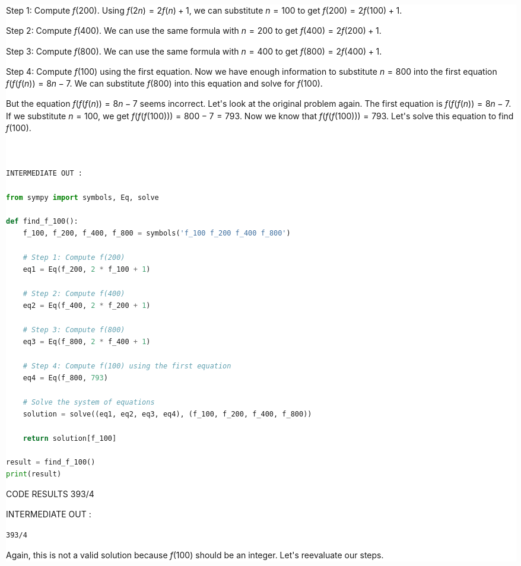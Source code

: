 Step 1: Compute $f(200)$.
Using $f(2n) = 2f(n) + 1$, we can substitute $n = 100$ to get $f(200) = 2f(100) + 1$.

Step 2: Compute $f(400)$.
We can use the same formula with $n = 200$ to get $f(400) = 2f(200) + 1$.

Step 3: Compute $f(800)$.
We can use the same formula with $n = 400$ to get $f(800) = 2f(400) + 1$.

Step 4: Compute $f(100)$ using the first equation.
Now we have enough information to substitute $n = 800$ into the first equation $f(f(f(n)) = 8n - 7$. We can substitute $f(800)$ into this equation and solve for $f(100)$.

But the equation $f(f(f(n)) = 8n - 7$ seems incorrect. Let's look at the original problem again. The first equation is $f(f(f(n)) = 8n - 7$. If we substitute $n = 100$, we get $f(f(f(100))) = 800 - 7 = 793$. Now we know that $f(f(f(100))) = 793$. Let's solve this equation to find $f(100)$.

```python


INTERMEDIATE OUT :

from sympy import symbols, Eq, solve

def find_f_100():
    f_100, f_200, f_400, f_800 = symbols('f_100 f_200 f_400 f_800')

    # Step 1: Compute f(200)
    eq1 = Eq(f_200, 2 * f_100 + 1)

    # Step 2: Compute f(400)
    eq2 = Eq(f_400, 2 * f_200 + 1)

    # Step 3: Compute f(800)
    eq3 = Eq(f_800, 2 * f_400 + 1)

    # Step 4: Compute f(100) using the first equation
    eq4 = Eq(f_800, 793)

    # Solve the system of equations
    solution = solve((eq1, eq2, eq3, eq4), (f_100, f_200, f_400, f_800))

    return solution[f_100]

result = find_f_100()
print(result)
```

CODE RESULTS 393/4

INTERMEDIATE OUT :
```output
393/4
```
Again, this is not a valid solution because $f(100)$ should be an integer. Let's reevaluate our steps.
